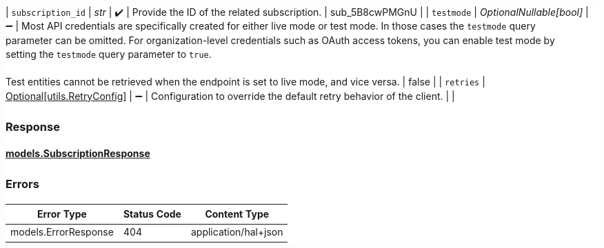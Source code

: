 | `subscription_id`                                                                                                                                                                                                                                                                                                                                                                      | *str*                                                                                                                                                                                                                                                                                                                                                                                  | :heavy_check_mark:                                                                                                                                                                                                                                                                                                                                                                     | Provide the ID of the related subscription.                                                                                                                                                                                                                                                                                                                                            | sub_5B8cwPMGnU                                                                                                                                                                                                                                                                                                                                                                         |
| `testmode`                                                                                                                                                                                                                                                                                                                                                                             | *OptionalNullable[bool]*                                                                                                                                                                                                                                                                                                                                                               | :heavy_minus_sign:                                                                                                                                                                                                                                                                                                                                                                     | Most API credentials are specifically created for either live mode or test mode. In those cases the `testmode` query<br/>parameter can be omitted. For organization-level credentials such as OAuth access tokens, you can enable test mode by<br/>setting the `testmode` query parameter to `true`.<br/><br/>Test entities cannot be retrieved when the endpoint is set to live mode, and vice versa. | false                                                                                                                                                                                                                                                                                                                                                                                  |
| `retries`                                                                                                                                                                                                                                                                                                                                                                              | [Optional[utils.RetryConfig]](../../models/utils/retryconfig.md)                                                                                                                                                                                                                                                                                                                       | :heavy_minus_sign:                                                                                                                                                                                                                                                                                                                                                                     | Configuration to override the default retry behavior of the client.                                                                                                                                                                                                                                                                                                                    |                                                                                                                                                                                                                                                                                                                                                                                        |

### Response

**[models.SubscriptionResponse](../../models/subscriptionresponse.md)**

### Errors

| Error Type           | Status Code          | Content Type         |
| -------------------- | -------------------- | -------------------- |
| models.ErrorResponse | 404                  | application/hal+json |